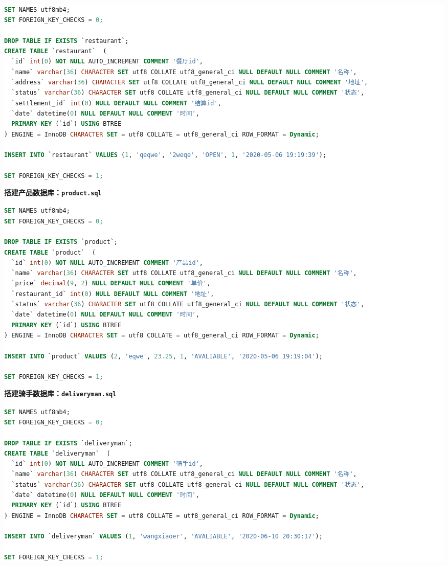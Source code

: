 ```sql
SET NAMES utf8mb4;
SET FOREIGN_KEY_CHECKS = 0;

DROP TABLE IF EXISTS `restaurant`;
CREATE TABLE `restaurant`  (
  `id` int(0) NOT NULL AUTO_INCREMENT COMMENT '餐厅id',
  `name` varchar(36) CHARACTER SET utf8 COLLATE utf8_general_ci NULL DEFAULT NULL COMMENT '名称',
  `address` varchar(36) CHARACTER SET utf8 COLLATE utf8_general_ci NULL DEFAULT NULL COMMENT '地址',
  `status` varchar(36) CHARACTER SET utf8 COLLATE utf8_general_ci NULL DEFAULT NULL COMMENT '状态',
  `settlement_id` int(0) NULL DEFAULT NULL COMMENT '结算id',
  `date` datetime(0) NULL DEFAULT NULL COMMENT '时间',
  PRIMARY KEY (`id`) USING BTREE
) ENGINE = InnoDB CHARACTER SET = utf8 COLLATE = utf8_general_ci ROW_FORMAT = Dynamic;

INSERT INTO `restaurant` VALUES (1, 'qeqwe', '2weqe', 'OPEN', 1, '2020-05-06 19:19:39');

SET FOREIGN_KEY_CHECKS = 1;
```

**搭建产品数据库：`product.sql`**

```sql
SET NAMES utf8mb4;
SET FOREIGN_KEY_CHECKS = 0;

DROP TABLE IF EXISTS `product`;
CREATE TABLE `product`  (
  `id` int(0) NOT NULL AUTO_INCREMENT COMMENT '产品id',
  `name` varchar(36) CHARACTER SET utf8 COLLATE utf8_general_ci NULL DEFAULT NULL COMMENT '名称',
  `price` decimal(9, 2) NULL DEFAULT NULL COMMENT '单价',
  `restaurant_id` int(0) NULL DEFAULT NULL COMMENT '地址',
  `status` varchar(36) CHARACTER SET utf8 COLLATE utf8_general_ci NULL DEFAULT NULL COMMENT '状态',
  `date` datetime(0) NULL DEFAULT NULL COMMENT '时间',
  PRIMARY KEY (`id`) USING BTREE
) ENGINE = InnoDB CHARACTER SET = utf8 COLLATE = utf8_general_ci ROW_FORMAT = Dynamic;

INSERT INTO `product` VALUES (2, 'eqwe', 23.25, 1, 'AVALIABLE', '2020-05-06 19:19:04');

SET FOREIGN_KEY_CHECKS = 1;
```

**搭建骑手数据库：`deliveryman.sql`**

```sql
SET NAMES utf8mb4;
SET FOREIGN_KEY_CHECKS = 0;

DROP TABLE IF EXISTS `deliveryman`;
CREATE TABLE `deliveryman`  (
  `id` int(0) NOT NULL AUTO_INCREMENT COMMENT '骑手id',
  `name` varchar(36) CHARACTER SET utf8 COLLATE utf8_general_ci NULL DEFAULT NULL COMMENT '名称',
  `status` varchar(36) CHARACTER SET utf8 COLLATE utf8_general_ci NULL DEFAULT NULL COMMENT '状态',
  `date` datetime(0) NULL DEFAULT NULL COMMENT '时间',
  PRIMARY KEY (`id`) USING BTREE
) ENGINE = InnoDB CHARACTER SET = utf8 COLLATE = utf8_general_ci ROW_FORMAT = Dynamic;

INSERT INTO `deliveryman` VALUES (1, 'wangxiaoer', 'AVALIABLE', '2020-06-10 20:30:17');

SET FOREIGN_KEY_CHECKS = 1;
```
